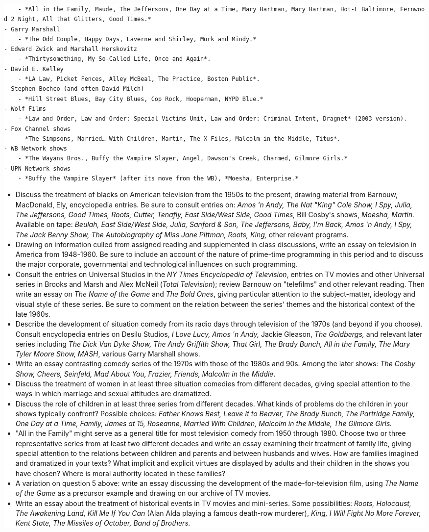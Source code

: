         - *All in the Family, Maude, The Jeffersons, One Day at a Time, Mary Hartman, Mary Hartman, Hot-L Baltimore, Fernwood 2 Night, All that Glitters, Good Times.*
    - Garry Marshall
        - *The Odd Couple, Happy Days, Laverne and Shirley, Mork and Mindy.*
    - Edward Zwick and Marshall Herskovitz
        - *Thirtysomething, My So-Called Life, Once and Again*.
    - David E. Kelley
        - *LA Law, Picket Fences, Alley McBeal, The Practice, Boston Public*.
    - Stephen Bochco (and often David Milch)
        - *Hill Street Blues, Bay City Blues, Cop Rock, Hooperman, NYPD Blue.*
    - Wolf Films
        - *Law and Order, Law and Order: Special Victims Unit, Law and Order: Criminal Intent, Dragnet* (2003 version).
    - Fox Channel shows
        - *The Simpsons, Married… With Children, Martin, The X-Files, Malcolm in the Middle, Titus*.
    - WB Network shows
        - *The Wayans Bros., Buffy the Vampire Slayer, Angel, Dawson's Creek, Charmed, Gilmore Girls.*
    - UPN Network shows
        - *Buffy the Vampire Slayer* (after its move from the WB), *Moesha, Enterprise.*
- Discuss the treatment of blacks on American television from the 1950s to the present, drawing material from Barnouw, MacDonald, Ely, encyclopedia entries. Be sure to consult entries on: *Amos 'n Andy, The Nat "King" Cole Show, I Spy, Julia, The Jeffersons, Good Times, Roots, Cutter, Tenafly, East Side/West Side, Good Times,* Bill Cosby's shows, *Moesha, Martin.* Available on tape: *Beulah, East Side/West Side, Julia, Sanford & Son, The Jeffersons, Baby, I'm Back, Amos 'n Andy, I Spy, The Jack Benny Show, The Autobiography of Miss Jane Pittman, Roots, King,* other relevant programs.
- Drawing on information culled from assigned reading and supplemented in class discussions, write an essay on television in America from 1948-1960. Be sure to include an account of the nature of prime-time programming in this period and to discuss the major corporate, governmental and technological influences on such programming.
- Consult the entries on Universal Studios in the *NY Times Encyclopedia of Television*, entries on TV movies and other Universal series in Brooks and Marsh and Alex McNeil (*Total Television*); review Barnouw on "telefilms" and other relevant reading. Then write an essay on *The Name of the Game* and *The Bold Ones*, giving particular attention to the subject-matter, ideology and visual style of these series. Be sure to comment on the relation between the series' themes and the historical context of the late 1960s.
- Describe the development of situation comedy from its radio days through television of the 1970s (and beyond if you choose). Consult encyclopedia entries on Desilu Studios, *I Love Lucy, Amos 'n Andy,* Jackie Gleason, *The Goldbergs,* and relevant later series including *The Dick Van Dyke Show, The Andy Griffith Show, That Girl, The Brady Bunch, All in the Family, The Mary Tyler Moore Show, MASH*, various Garry Marshall shows.
- Write an essay contrasting comedy series of the 1970s with those of the 1980s and 90s. Among the later shows: *The Cosby Show, Cheers, Seinfeld, Mad About You, Frazier, Friends, Malcolm in the Middle*.
- Discuss the treatment of women in at least three situation comedies from different decades, giving special attention to the ways in which marriage and sexual attitudes are dramatized.
- Discuss the role of children in at least three series from different decades. What kinds of problems do the children in your shows typically confront? Possible choices: *Father Knows Best, Leave It to Beaver, The Brady Bunch, The Partridge Family, One Day at a Time, Family, James at 15, Roseanne, Married With Children, Malcolm in the Middle, The Gilmore Girls.*
- "All in the Family" might serve as a general title for most television comedy from 1950 through 1980. Choose two or three representative series from at least two different decades and write an essay examining their treatment of family life, giving special attention to the relations between children and parents and between husbands and wives. How are families imagined and dramatized in your texts? What implicit and explicit virtues are displayed by adults and their children in the shows you have chosen? Where is moral authority located in these families?
- A variation on question 5 above: write an essay discussing the development of the made-for-television film, using *The Name of the Game* as a precursor example and drawing on our archive of TV movies.
- Write an essay about the treatment of historical events in TV movies and mini-series. Some possibilities: *Roots, Holocaust, The Awakening Land, Kill Me If You Can* (Alan Alda playing a famous death-row murderer), *King, I Will Fight No More Forever, Kent State, The Missiles of October, Band of Brothers.*